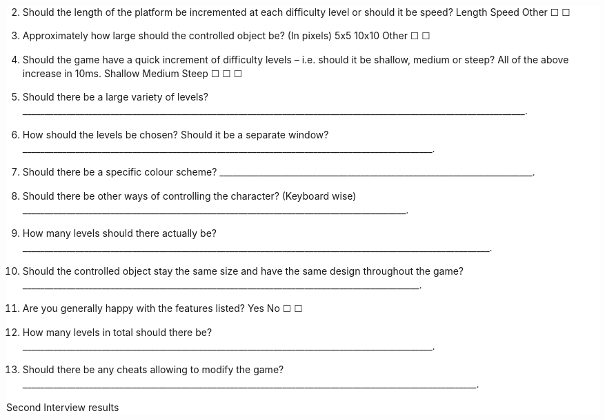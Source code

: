 
2.	Should the length of the platform be incremented at each difficulty level or should it be speed?
Length	Speed	Other
☐
☐


3.	Approximately how large should the controlled object be? (In pixels)
5x5	10x10	Other
☐
☐


4.	Should the game have a quick increment of difficulty levels – i.e. should it be shallow, medium or steep? All of the above increase in 10ms.
Shallow	Medium	Steep
☐
☐
☐


5.	Should there be a large variety of levels?
__________________________________________________________________________________________________________________.


6.	How should the levels be chosen? Should it be a separate window?
_____________________________________________________________________________________________.

7.	Should there be a specific colour scheme?
_______________________________________________________________________.

8.	Should there be other ways of controlling the character? (Keyboard wise)
_______________________________________________________________________________________.

9.	How many levels should there actually be?
__________________________________________________________________________________________________________.

10.	Should the controlled object stay the same size and have the same design throughout the game?
__________________________________________________________________________________________.

11.	Are you generally happy with the features listed?
Yes	No
☐
☐


12.	How many levels in total should there be?
_____________________________________________________________________________________________.

13.	Should there be any cheats allowing to modify the game?
_______________________________________________________________________________________________________.







Second Interview results
